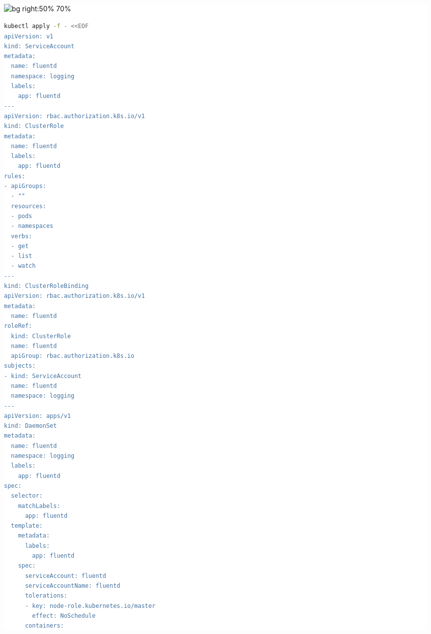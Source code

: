 ![bg right:50% 70%](https://github.com/OT-CONTAINER-KIT/logging-operator/blob/master/static/kibana-architecture.png?raw=true) 

```bash
kubectl apply -f - <<EOF
apiVersion: v1
kind: ServiceAccount
metadata:
  name: fluentd
  namespace: logging
  labels:
    app: fluentd
---
apiVersion: rbac.authorization.k8s.io/v1
kind: ClusterRole
metadata:
  name: fluentd
  labels:
    app: fluentd
rules:
- apiGroups:
  - ""
  resources:
  - pods
  - namespaces
  verbs:
  - get
  - list
  - watch
---
kind: ClusterRoleBinding
apiVersion: rbac.authorization.k8s.io/v1
metadata:
  name: fluentd
roleRef:
  kind: ClusterRole
  name: fluentd
  apiGroup: rbac.authorization.k8s.io
subjects:
- kind: ServiceAccount
  name: fluentd
  namespace: logging
---
apiVersion: apps/v1
kind: DaemonSet
metadata:
  name: fluentd
  namespace: logging
  labels:
    app: fluentd
spec:
  selector:
    matchLabels:
      app: fluentd
  template:
    metadata:
      labels:
        app: fluentd
    spec:
      serviceAccount: fluentd
      serviceAccountName: fluentd
      tolerations:
      - key: node-role.kubernetes.io/master
        effect: NoSchedule
      containers:
```